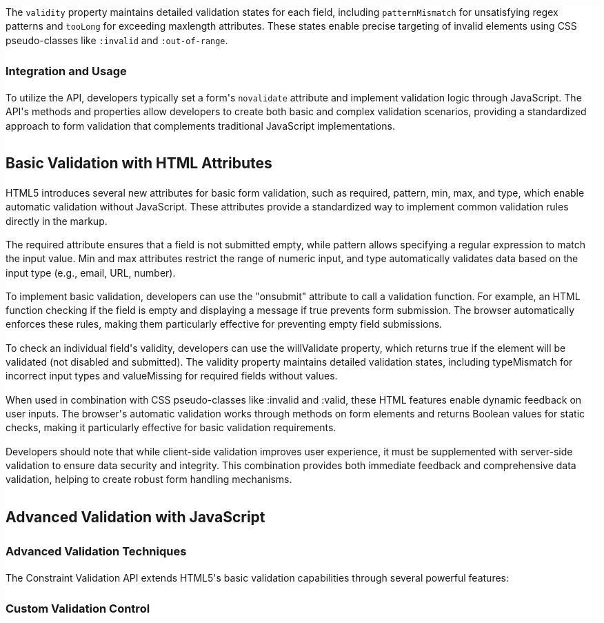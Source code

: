 The `validity` property maintains detailed validation states for each field, including `patternMismatch` for unsatisfying regex patterns and `tooLong` for exceeding maxlength attributes. These states enable precise targeting of invalid elements using CSS pseudo-classes like `:invalid` and `:out-of-range`.


### Integration and Usage

To utilize the API, developers typically set a form's `novalidate` attribute and implement validation logic through JavaScript. The API's methods and properties allow developers to create both basic and complex validation scenarios, providing a standardized approach to form validation that complements traditional JavaScript implementations.


## Basic Validation with HTML Attributes

HTML5 introduces several new attributes for basic form validation, such as required, pattern, min, max, and type, which enable automatic validation without JavaScript. These attributes provide a standardized way to implement common validation rules directly in the markup.

The required attribute ensures that a field is not submitted empty, while pattern allows specifying a regular expression to match the input value. Min and max attributes restrict the range of numeric input, and type automatically validates data based on the input type (e.g., email, URL, number).

To implement basic validation, developers can use the "onsubmit" attribute to call a validation function. For example, an HTML function checking if the field is empty and displaying a message if true prevents form submission. The browser automatically enforces these rules, making them particularly effective for preventing empty field submissions.

To check an individual field's validity, developers can use the willValidate property, which returns true if the element will be validated (not disabled and submitted). The validity property maintains detailed validation states, including typeMismatch for incorrect input types and valueMissing for required fields without values.

When used in combination with CSS pseudo-classes like :invalid and :valid, these HTML features enable dynamic feedback on user inputs. The browser's automatic validation works through methods on form elements and returns Boolean values for static checks, making it particularly effective for basic validation requirements.

Developers should note that while client-side validation improves user experience, it must be supplemented with server-side validation to ensure data security and integrity. This combination provides both immediate feedback and comprehensive data validation, helping to create robust form handling mechanisms.


## Advanced Validation with JavaScript


### Advanced Validation Techniques

The Constraint Validation API extends HTML5's basic validation capabilities through several powerful features:


### Custom Validation Control
